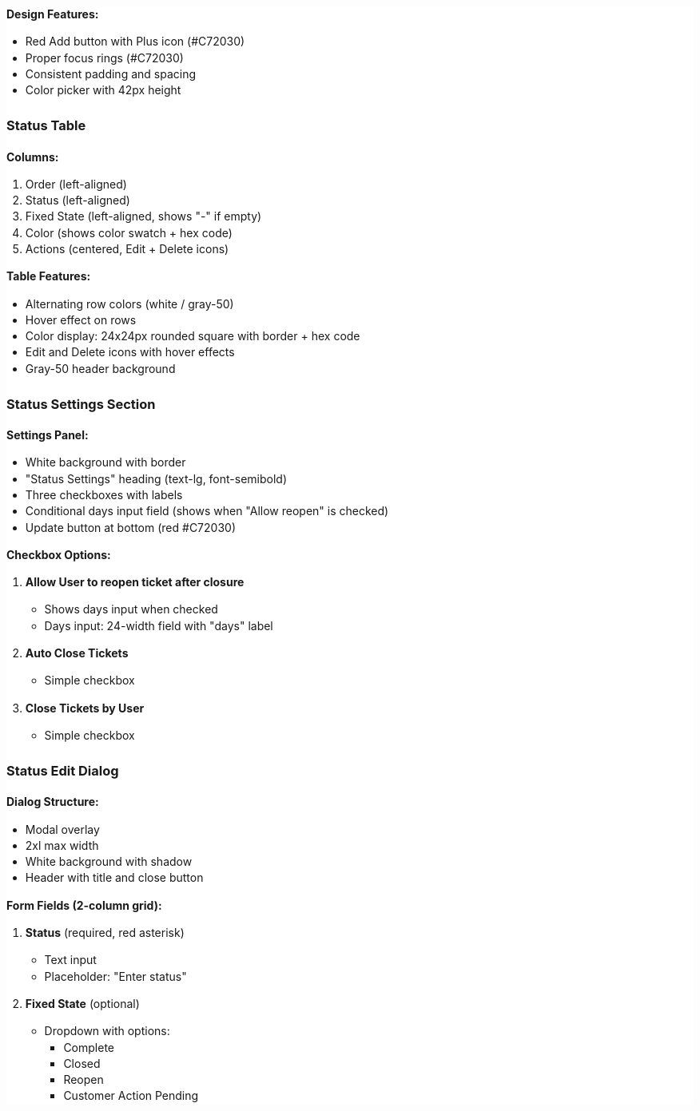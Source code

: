**Design Features:**
- Red Add button with Plus icon (#C72030)
- Proper focus rings (#C72030)
- Consistent padding and spacing
- Color picker with 42px height

### Status Table
**Columns:**
1. Order (left-aligned)
2. Status (left-aligned)
3. Fixed State (left-aligned, shows "-" if empty)
4. Color (shows color swatch + hex code)
5. Actions (centered, Edit + Delete icons)

**Table Features:**
- Alternating row colors (white / gray-50)
- Hover effect on rows
- Color display: 24x24px rounded square with border + hex code
- Edit and Delete icons with hover effects
- Gray-50 header background

### Status Settings Section
**Settings Panel:**
- White background with border
- "Status Settings" heading (text-lg, font-semibold)
- Three checkboxes with labels
- Conditional days input field (shows when "Allow reopen" is checked)
- Update button at bottom (red #C72030)

**Checkbox Options:**
1. **Allow User to reopen ticket after closure**
   - Shows days input when checked
   - Days input: 24-width field with "days" label
   
2. **Auto Close Tickets**
   - Simple checkbox
   
3. **Close Tickets by User**
   - Simple checkbox

### Status Edit Dialog
**Dialog Structure:**
- Modal overlay
- 2xl max width
- White background with shadow
- Header with title and close button

**Form Fields (2-column grid):**
1. **Status** (required, red asterisk)
   - Text input
   - Placeholder: "Enter status"
   
2. **Fixed State** (optional)
   - Dropdown with options:
     - Complete
     - Closed
     - Reopen
     - Customer Action Pending
   